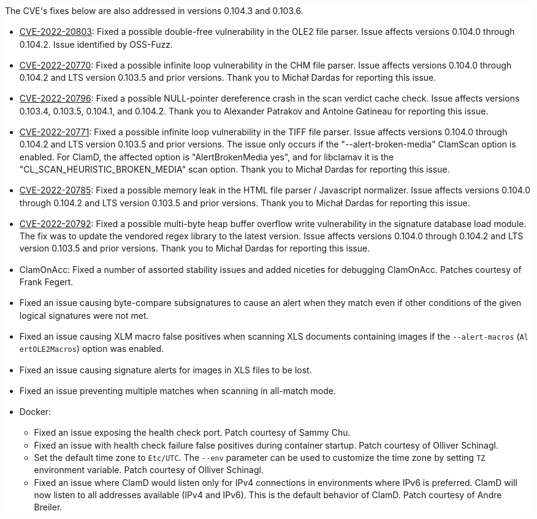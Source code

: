 The CVE's fixes below are also addressed in versions 0.104.3 and 0.103.6.

- [CVE-2022-20803](CVE-2022-20803): Fixed a possible double-free vulnerability
  in the OLE2 file parser.
  Issue affects versions 0.104.0 through 0.104.2.
  Issue identified by OSS-Fuzz.

- [CVE-2022-20770](CVE-2022-20770): Fixed a possible infinite loop vulnerability
  in the CHM file parser.
  Issue affects versions 0.104.0 through 0.104.2 and LTS version 0.103.5 and
  prior versions.
  Thank you to Michał Dardas for reporting this issue.

- [CVE-2022-20796](CVE-2022-20796): Fixed a possible NULL-pointer dereference
  crash in the scan verdict cache check.
  Issue affects versions 0.103.4, 0.103.5, 0.104.1, and 0.104.2.
  Thank you to Alexander Patrakov and Antoine Gatineau for reporting this issue.

- [CVE-2022-20771](CVE-2022-20771): Fixed a possible infinite loop vulnerability
  in the TIFF file parser.
  Issue affects versions 0.104.0 through 0.104.2 and LTS version 0.103.5 and
  prior versions.
  The issue only occurs if the "--alert-broken-media" ClamScan option is
  enabled. For ClamD, the affected option is "AlertBrokenMedia yes", and for
  libclamav it is the "CL_SCAN_HEURISTIC_BROKEN_MEDIA" scan option.
  Thank you to Michał Dardas for reporting this issue.

- [CVE-2022-20785](CVE-2022-20785): Fixed a possible memory leak in the
  HTML file parser / Javascript normalizer.
  Issue affects versions 0.104.0 through 0.104.2 and LTS version 0.103.5 and
  prior versions.
  Thank you to Michał Dardas for reporting this issue.

- [CVE-2022-20792](CVE-2022-20792): Fixed a possible multi-byte heap buffer
  overflow write vulnerability in the signature database load module.
  The fix was to update the vendored regex library to the latest version.
  Issue affects versions 0.104.0 through 0.104.2 and LTS version 0.103.5 and
  prior versions.
  Thank you to Michał Dardas for reporting this issue.

- ClamOnAcc: Fixed a number of assorted stability issues and added niceties for
  debugging ClamOnAcc. Patches courtesy of Frank Fegert.

- Fixed an issue causing byte-compare subsignatures to cause an alert when they
  match even if other conditions of the given logical signatures were not met.

- Fixed an issue causing XLM macro false positives when scanning XLS documents
  containing images if the `--alert-macros` (`AlertOLE2Macros`) option was
  enabled.

- Fixed an issue causing signature alerts for images in XLS files to be lost.

- Fixed an issue preventing multiple matches when scanning in all-match mode.

- Docker:
  - Fixed an issue exposing the health check port. Patch courtesy of Sammy Chu.
  - Fixed an issue with health check failure false positives during container
    startup. Patch courtesy of Olliver Schinagl.
  - Set the default time zone to `Etc/UTC`. The `--env` parameter can be used to
    customize the time zone by setting `TZ` environment variable.
    Patch courtesy of Olliver Schinagl.
  - Fixed an issue where ClamD would listen only for IPv4 connections in
    environments where IPv6 is preferred. ClamD will now listen to all
    addresses available (IPv4 and IPv6). This is the default behavior of ClamD.
    Patch courtesy of Andre Breiler.
